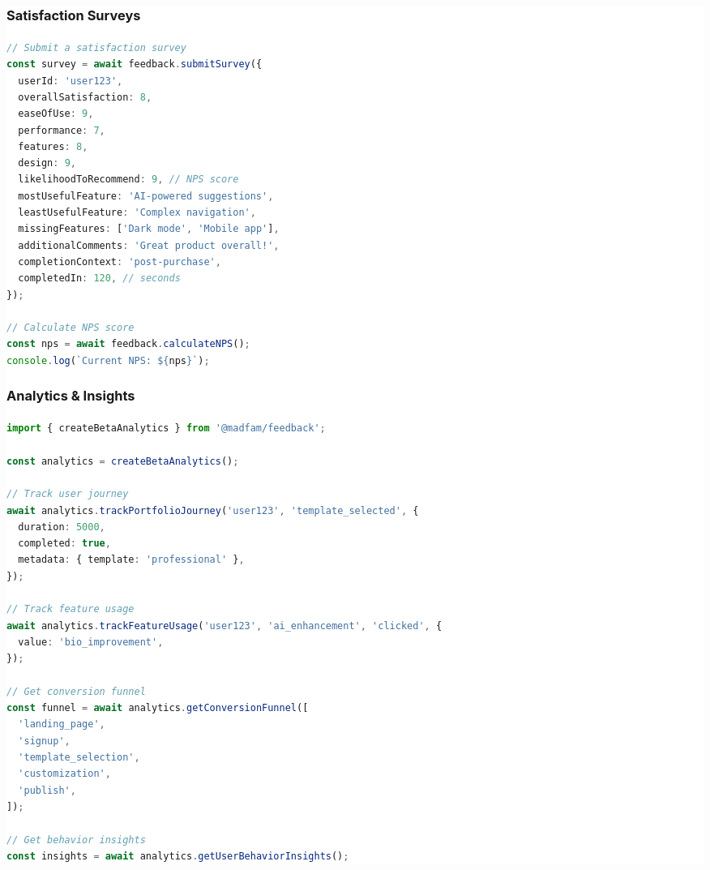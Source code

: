 ### Satisfaction Surveys

```typescript
// Submit a satisfaction survey
const survey = await feedback.submitSurvey({
  userId: 'user123',
  overallSatisfaction: 8,
  easeOfUse: 9,
  performance: 7,
  features: 8,
  design: 9,
  likelihoodToRecommend: 9, // NPS score
  mostUsefulFeature: 'AI-powered suggestions',
  leastUsefulFeature: 'Complex navigation',
  missingFeatures: ['Dark mode', 'Mobile app'],
  additionalComments: 'Great product overall!',
  completionContext: 'post-purchase',
  completedIn: 120, // seconds
});

// Calculate NPS score
const nps = await feedback.calculateNPS();
console.log(`Current NPS: ${nps}`);
```

### Analytics & Insights

```typescript
import { createBetaAnalytics } from '@madfam/feedback';

const analytics = createBetaAnalytics();

// Track user journey
await analytics.trackPortfolioJourney('user123', 'template_selected', {
  duration: 5000,
  completed: true,
  metadata: { template: 'professional' },
});

// Track feature usage
await analytics.trackFeatureUsage('user123', 'ai_enhancement', 'clicked', {
  value: 'bio_improvement',
});

// Get conversion funnel
const funnel = await analytics.getConversionFunnel([
  'landing_page',
  'signup',
  'template_selection',
  'customization',
  'publish',
]);

// Get behavior insights
const insights = await analytics.getUserBehaviorInsights();
```
